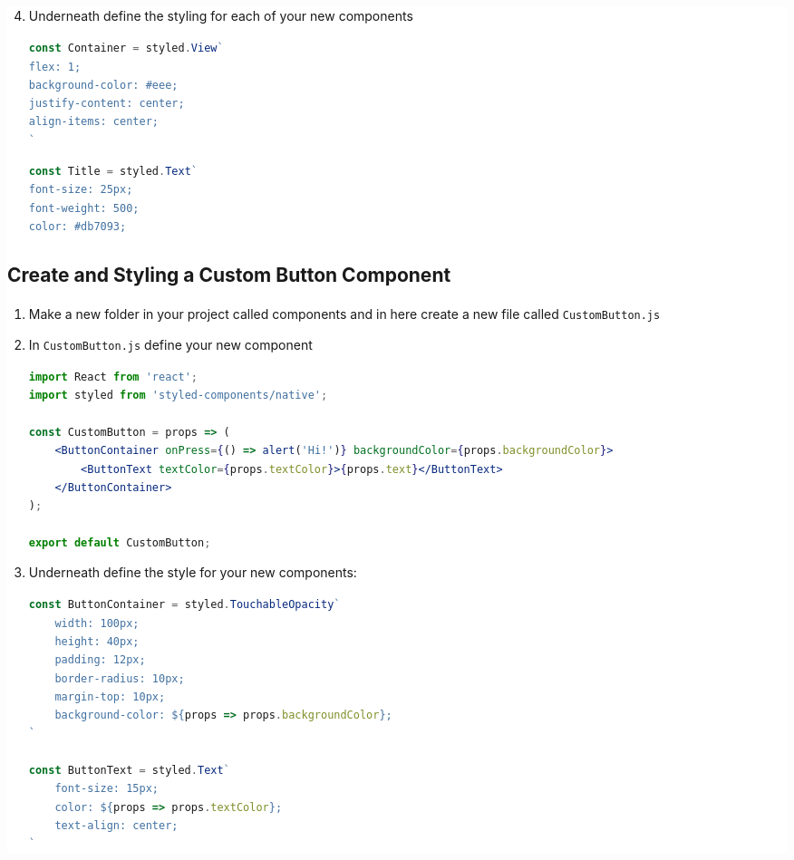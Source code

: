 4. Underneath define the styling for each of your new components

    ```javascript
    const Container = styled.View`
    flex: 1;
    background-color: #eee;
    justify-content: center;
    align-items: center;
    `
    ```

    ```javascript
    const Title = styled.Text`
    font-size: 25px;
    font-weight: 500;
    color: #db7093;
    ```

## Create and Styling a Custom Button Component

1. Make a new folder in your project called components and in here create a new file called `CustomButton.js`

2. In `CustomButton.js` define your new component

    ```jsx
    import React from 'react';
    import styled from 'styled-components/native';

    const CustomButton = props => (
        <ButtonContainer onPress={() => alert('Hi!')} backgroundColor={props.backgroundColor}>
            <ButtonText textColor={props.textColor}>{props.text}</ButtonText>
        </ButtonContainer>
    );

    export default CustomButton;
    ```

3. Underneath define the style for your new components:

    ```javascript
    const ButtonContainer = styled.TouchableOpacity`
        width: 100px;
        height: 40px;
        padding: 12px;
        border-radius: 10px;
        margin-top: 10px;
        background-color: ${props => props.backgroundColor};
    `

    const ButtonText = styled.Text`
        font-size: 15px;
        color: ${props => props.textColor};
        text-align: center;
    `
    ```
